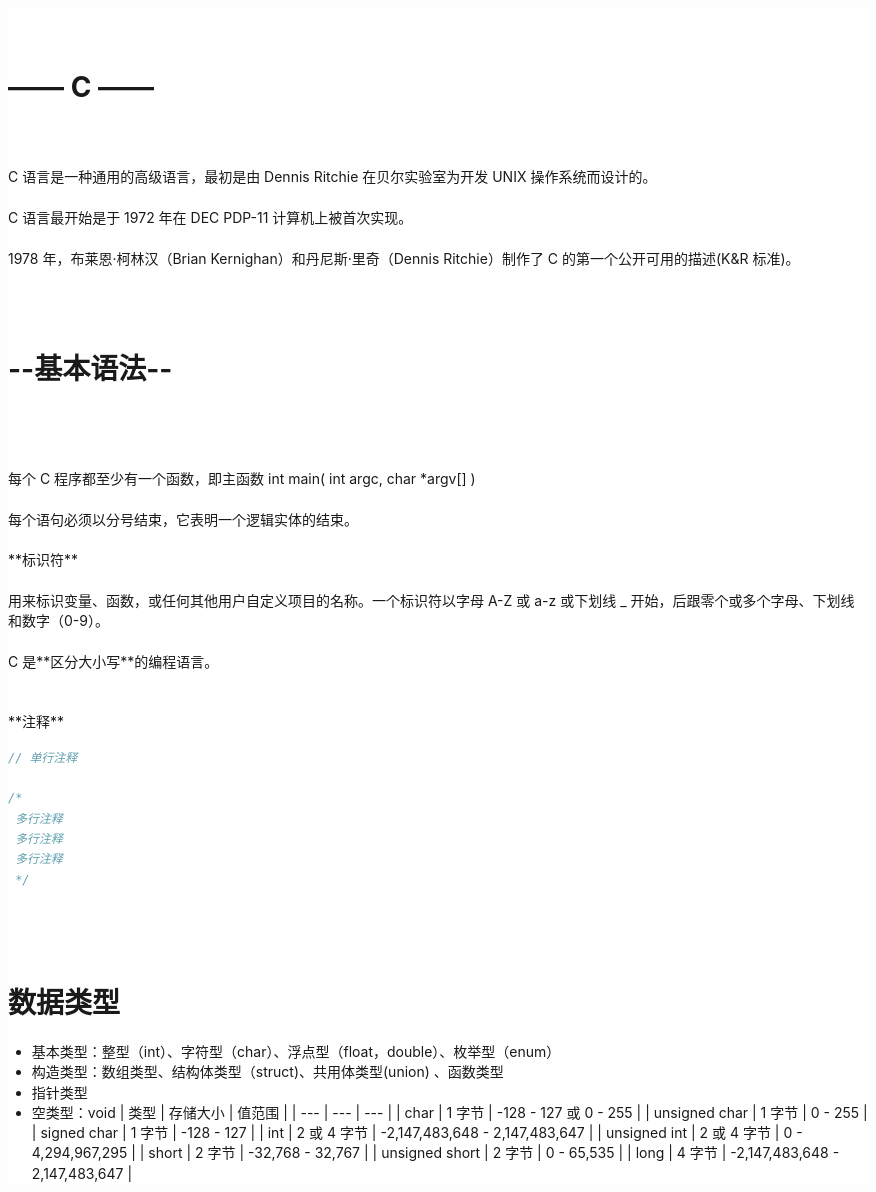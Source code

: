 
<br />

<a name="29327766"></a>
# —— C ——

<br />
<br />C 语言是一种通用的高级语言，最初是由 Dennis Ritchie 在贝尔实验室为开发 UNIX 操作系统而设计的。<br />
<br />C 语言最开始是于 1972 年在 DEC PDP-11 计算机上被首次实现。<br />
<br />1978 年，布莱恩·柯林汉（Brian Kernighan）和丹尼斯·里奇（Dennis Ritchie）制作了 C 的第一个公开可用的描述(K&R 标准)。<br />
<br />
<br />

<a name="b6003d0f"></a>
# --基本语法--

<br />
<br />
<br />每个 C 程序都至少有一个函数，即主函数 int main( int argc, char *argv[] )<br />
<br />每个语句必须以分号结束，它表明一个逻辑实体的结束。<br />
<br />**标识符**<br />
<br />用来标识变量、函数，或任何其他用户自定义项目的名称。一个标识符以字母 A-Z 或 a-z 或下划线 _ 开始，后跟零个或多个字母、下划线和数字（0-9）。<br />
<br />C 是**区分大小写**的编程语言。<br />
<br />
<br />**注释**<br />

```c
// 单行注释

/* 
 多行注释
 多行注释
 多行注释
 */
```

<br />
<br />

<a name="185f7bf6"></a>
# 数据类型


-  基本类型：整型（int）、字符型（char）、浮点型（float，double）、枚举型（enum） 
-  构造类型：数组类型、结构体类型（struct)、共用体类型(union) 、函数类型 
-  指针类型 
-  空类型：void
| 类型 | 存储大小 | 值范围 |
| --- | --- | --- |
| char | 1 字节 | -128 - 127 或 0 - 255 |
| unsigned char | 1 字节 | 0 - 255 |
| signed char | 1 字节 | -128 - 127 |
| int | 2 或 4 字节 | -2,147,483,648 - 2,147,483,647 |
| unsigned int | 2 或 4 字节 | 0 - 4,294,967,295 |
| short | 2 字节 | -32,768 - 32,767 |
| unsigned short | 2 字节 | 0 - 65,535 |
| long | 4 字节 | -2,147,483,648 - 2,147,483,647 |